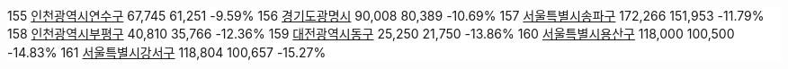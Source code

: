   <tr class="item">
    <td>155</td>
    <td><a href="/apt/인천광역시연수구">인천광역시연수구</a></td>
    <td>67,745</td>
    <td>61,251</td>
    <td>-9.59%</td>
  </tr>

  <tr class="item">
    <td>156</td>
    <td><a href="/apt/경기도광명시">경기도광명시</a></td>
    <td>90,008</td>
    <td>80,389</td>
    <td>-10.69%</td>
  </tr>

  <tr class="item">
    <td>157</td>
    <td><a href="/apt/서울특별시송파구">서울특별시송파구</a></td>
    <td>172,266</td>
    <td>151,953</td>
    <td>-11.79%</td>
  </tr>

  <tr class="item">
    <td>158</td>
    <td><a href="/apt/인천광역시부평구">인천광역시부평구</a></td>
    <td>40,810</td>
    <td>35,766</td>
    <td>-12.36%</td>
  </tr>

  <tr class="item">
    <td>159</td>
    <td><a href="/apt/대전광역시동구">대전광역시동구</a></td>
    <td>25,250</td>
    <td>21,750</td>
    <td>-13.86%</td>
  </tr>

  <tr class="item">
    <td>160</td>
    <td><a href="/apt/서울특별시용산구">서울특별시용산구</a></td>
    <td>118,000</td>
    <td>100,500</td>
    <td>-14.83%</td>
  </tr>

  <tr class="item">
    <td>161</td>
    <td><a href="/apt/서울특별시강서구">서울특별시강서구</a></td>
    <td>118,804</td>
    <td>100,657</td>
    <td>-15.27%</td>
  </tr>
